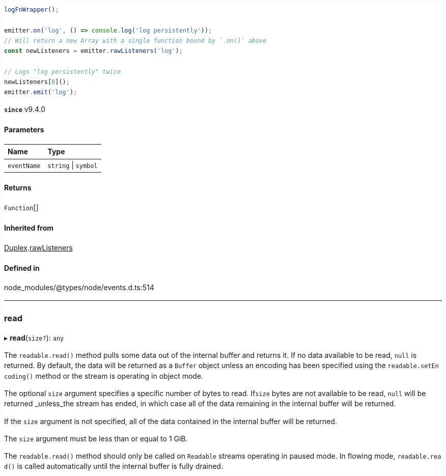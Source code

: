 ```js
logFnWrapper();

emitter.on('log', () => console.log('log persistently'));
// Will return a new Array with a single function bound by `.on()` above
const newListeners = emitter.rawListeners('log');

// Logs "log persistently" twice
newListeners[0]();
emitter.emit('log');
```

**`since`** v9.4.0

#### Parameters

| Name | Type |
| :------ | :------ |
| `eventName` | `string` \| `symbol` |

#### Returns

`Function`[]

#### Inherited from

[Duplex](internal_.Duplex.md).[rawListeners](internal_.Duplex.md#rawlisteners)

#### Defined in

node_modules/@types/node/events.d.ts:514

___

### read

▸ **read**(`size?`): `any`

The `readable.read()` method pulls some data out of the internal buffer and
returns it. If no data available to be read, `null` is returned. By default,
the data will be returned as a `Buffer` object unless an encoding has been
specified using the `readable.setEncoding()` method or the stream is operating
in object mode.

The optional `size` argument specifies a specific number of bytes to read. If`size` bytes are not available to be read, `null` will be returned _unless_the stream has ended, in which
case all of the data remaining in the internal
buffer will be returned.

If the `size` argument is not specified, all of the data contained in the
internal buffer will be returned.

The `size` argument must be less than or equal to 1 GiB.

The `readable.read()` method should only be called on `Readable` streams
operating in paused mode. In flowing mode, `readable.read()` is called
automatically until the internal buffer is fully drained.
